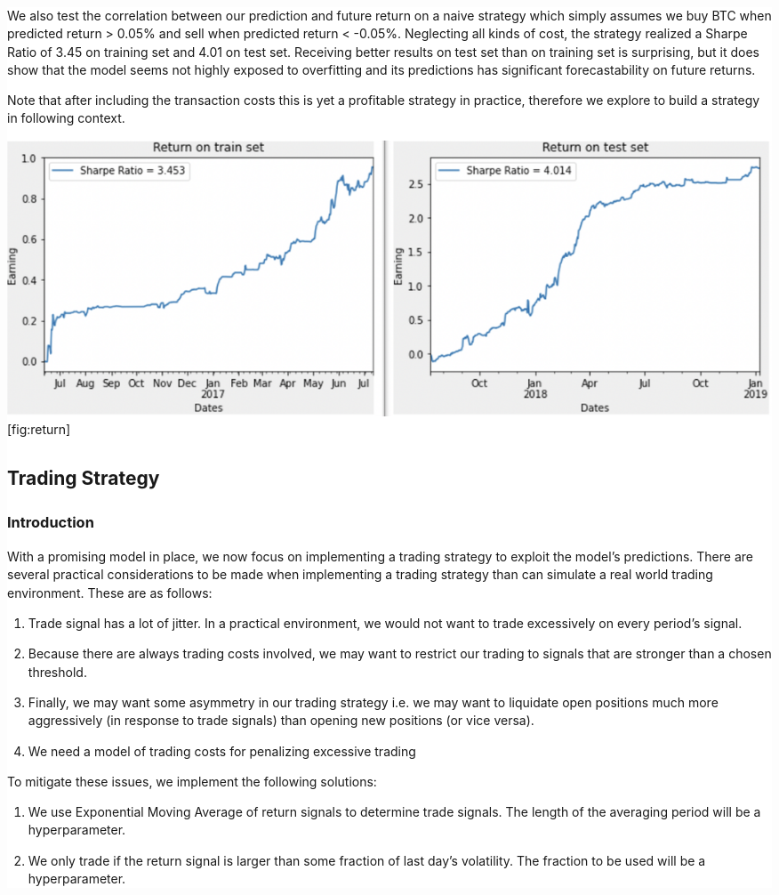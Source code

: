 We also test the correlation between our prediction and future return on a naive strategy which simply assumes we buy BTC when predicted return \> 0.05% and sell when predicted return \< -0.05%. Neglecting all kinds of cost, the strategy realized a Sharpe Ratio of 3.45 on training set and 4.01 on test set. Receiving better results on test set than on training set is surprising, but it does show that the model seems not highly exposed to overfitting and its predictions has significant forecastability on future returns.

Note that after including the transaction costs this is yet a profitable strategy in practice, therefore we explore to build a strategy in following context.

![Accumulated return on training set and test set.](images/return.png "fig:") [fig:return]

Trading Strategy
----------------

### Introduction

With a promising model in place, we now focus on implementing a trading strategy to exploit the model’s predictions. There are several practical considerations to be made when implementing a trading strategy than can simulate a real world trading environment. These are as follows:

1.  Trade signal has a lot of jitter. In a practical environment, we would not want to trade excessively on every period’s signal.

2.  Because there are always trading costs involved, we may want to restrict our trading to signals that are stronger than a chosen threshold.

3.  Finally, we may want some asymmetry in our trading strategy i.e. we may want to liquidate open positions much more aggressively (in response to trade signals) than opening new positions (or vice versa).

4.  We need a model of trading costs for penalizing excessive trading

To mitigate these issues, we implement the following solutions:

1.  We use Exponential Moving Average of return signals to determine trade signals. The length of the averaging period will be a hyperparameter.

2.  We only trade if the return signal is larger than some fraction of last day’s volatility. The fraction to be used will be a hyperparameter.
